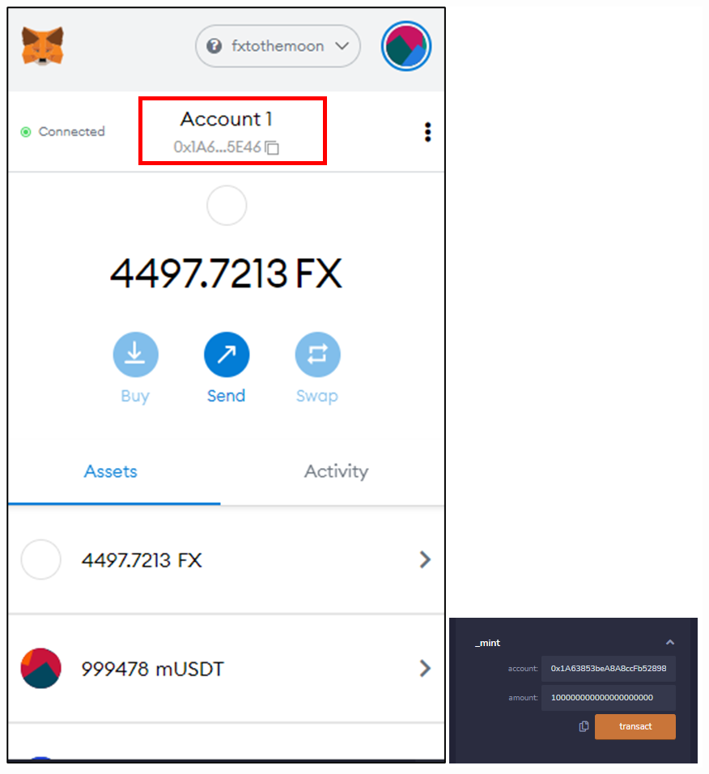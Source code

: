 ![](<../../../.gitbook/assets/image (29) (1) (2).png>) ![](../../../.gitbook/assets/remix-mint-image.png)
